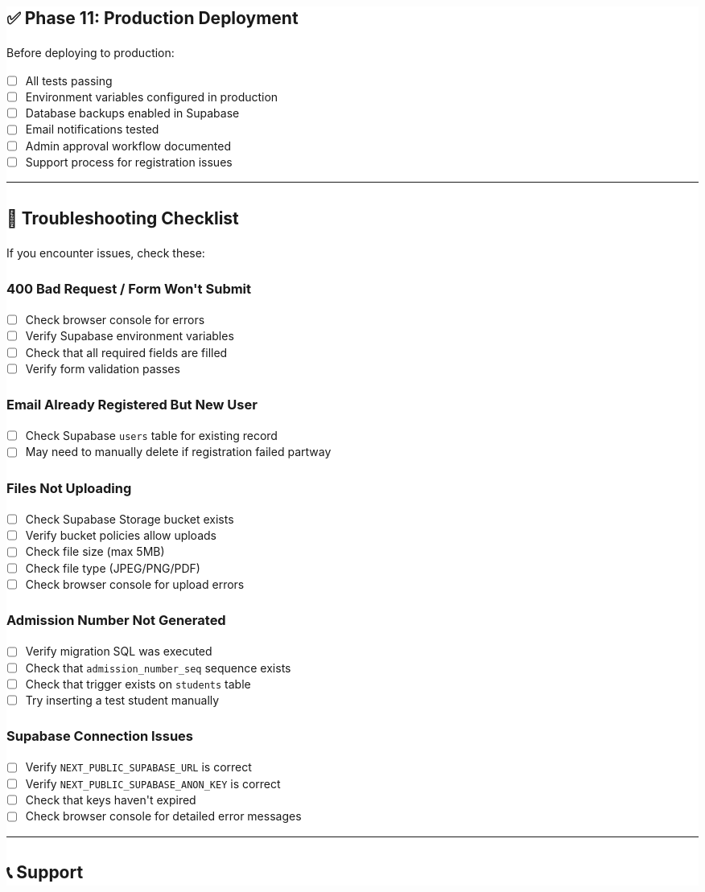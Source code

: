 ## ✅ Phase 11: Production Deployment

Before deploying to production:

- [ ] All tests passing
- [ ] Environment variables configured in production
- [ ] Database backups enabled in Supabase
- [ ] Email notifications tested
- [ ] Admin approval workflow documented
- [ ] Support process for registration issues

---

## 🐛 Troubleshooting Checklist

If you encounter issues, check these:

### 400 Bad Request / Form Won't Submit
- [ ] Check browser console for errors
- [ ] Verify Supabase environment variables
- [ ] Check that all required fields are filled
- [ ] Verify form validation passes

### Email Already Registered But New User
- [ ] Check Supabase `users` table for existing record
- [ ] May need to manually delete if registration failed partway

### Files Not Uploading
- [ ] Check Supabase Storage bucket exists
- [ ] Verify bucket policies allow uploads
- [ ] Check file size (max 5MB)
- [ ] Check file type (JPEG/PNG/PDF)
- [ ] Check browser console for upload errors

### Admission Number Not Generated
- [ ] Verify migration SQL was executed
- [ ] Check that `admission_number_seq` sequence exists
- [ ] Check that trigger exists on `students` table
- [ ] Try inserting a test student manually

### Supabase Connection Issues
- [ ] Verify `NEXT_PUBLIC_SUPABASE_URL` is correct
- [ ] Verify `NEXT_PUBLIC_SUPABASE_ANON_KEY` is correct
- [ ] Check that keys haven't expired
- [ ] Check browser console for detailed error messages

---

## 📞 Support
